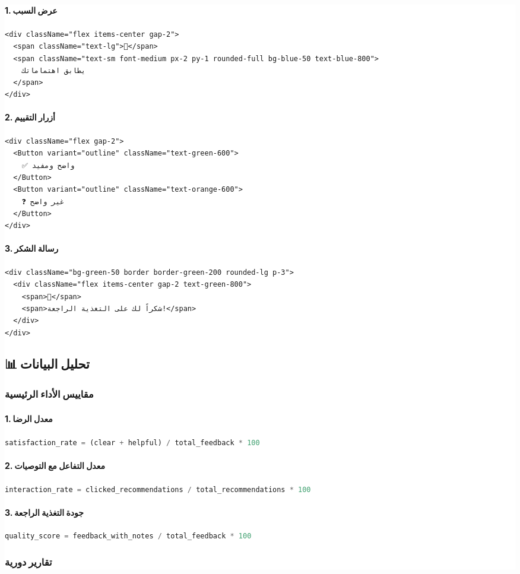 #### 1. **عرض السبب**
```tsx
<div className="flex items-center gap-2">
  <span className="text-lg">🎯</span>
  <span className="text-sm font-medium px-2 py-1 rounded-full bg-blue-50 text-blue-800">
    يطابق اهتماماتك
  </span>
</div>
```

#### 2. **أزرار التقييم**
```tsx
<div className="flex gap-2">
  <Button variant="outline" className="text-green-600">
    ✅ واضح ومفيد
  </Button>
  <Button variant="outline" className="text-orange-600">
    ❓ غير واضح
  </Button>
</div>
```

#### 3. **رسالة الشكر**
```tsx
<div className="bg-green-50 border border-green-200 rounded-lg p-3">
  <div className="flex items-center gap-2 text-green-800">
    <span>🙏</span>
    <span>شكراً لك على التغذية الراجعة!</span>
  </div>
</div>
```

## 📊 تحليل البيانات

### **مقاييس الأداء الرئيسية**

#### 1. **معدل الرضا**
```javascript
satisfaction_rate = (clear + helpful) / total_feedback * 100
```

#### 2. **معدل التفاعل مع التوصيات**
```javascript
interaction_rate = clicked_recommendations / total_recommendations * 100
```

#### 3. **جودة التغذية الراجعة**
```javascript
quality_score = feedback_with_notes / total_feedback * 100
```

### **تقارير دورية**

